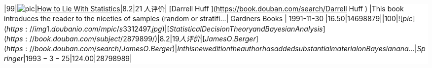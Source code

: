 |99|![pic](https://img3.doubanio.com/mpic/s1487844.jpg)|[How to Lie With Statistics](https://book.douban.com/subject/1469888/)|8.2|21 人评价| [Darrell Huff ](https://book.douban.com/search/Darrell Huff )	|This book introduces the reader to the niceties of samples (random or stratifi...| Gardners Books | 1991-11-30 |$16.50|14698879|
|100|![pic](https://img1.doubanio.com/mpic/s3312497.jpg)|[Statistical Decision Theory and Bayesian Analysis](https://book.douban.com/subject/2879899/)|8.2|19 人评价| [James O. Berger ](https://book.douban.com/search/James O. Berger )	|In this new edition the author has added substantial material on  Bayesian ana...| Springer | 1993-3-25 |$124.00|28798989|
